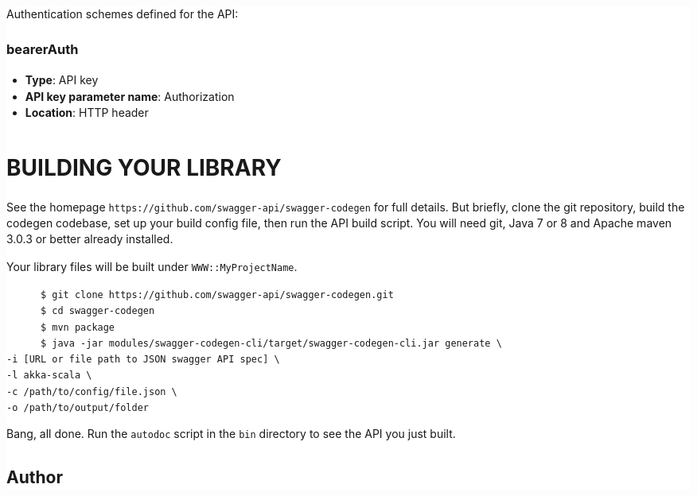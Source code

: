 Authentication schemes defined for the API:
### bearerAuth

- **Type**: API key
- **API key parameter name**: Authorization
- **Location**: HTTP header



# BUILDING YOUR LIBRARY

See the homepage `https://github.com/swagger-api/swagger-codegen` for full details.
But briefly, clone the git repository, build the codegen codebase, set up your build
config file, then run the API build script. You will need git, Java 7 or 8 and Apache
maven 3.0.3 or better already installed.

Your library files will be built under `WWW::MyProjectName`.

          $ git clone https://github.com/swagger-api/swagger-codegen.git
          $ cd swagger-codegen
          $ mvn package
          $ java -jar modules/swagger-codegen-cli/target/swagger-codegen-cli.jar generate \
    -i [URL or file path to JSON swagger API spec] \
    -l akka-scala \
    -c /path/to/config/file.json \
    -o /path/to/output/folder

Bang, all done. Run the `autodoc` script in the `bin` directory to see the API
you just built.

## Author


